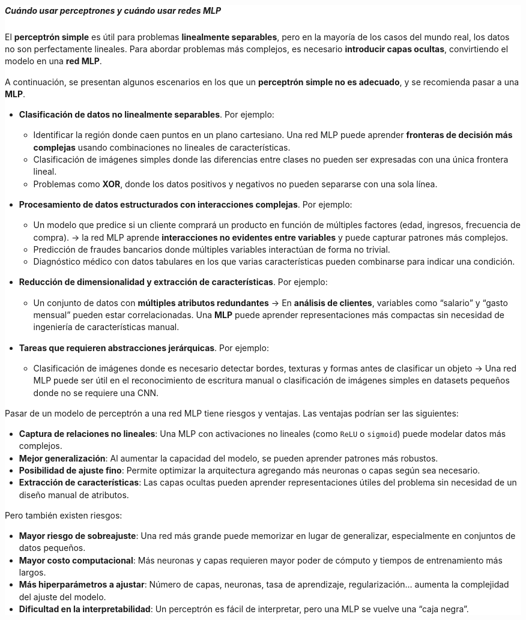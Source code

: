 ##### Cuándo usar perceptrones y cuándo usar redes MLP

El **perceptrón simple** es útil para problemas **linealmente separables**, pero en la mayoría de los casos del mundo real, los datos no son perfectamente lineales. Para abordar problemas más complejos, es necesario **introducir capas ocultas**, convirtiendo el modelo en una **red MLP**.

A continuación, se presentan algunos escenarios en los que un **perceptrón simple no es adecuado**, y se recomienda pasar a una **MLP**.

- **Clasificación de datos no linealmente separables**. Por ejemplo:
  - Identificar la región donde caen puntos en un plano cartesiano. Una red MLP puede aprender **fronteras de decisión más complejas** usando combinaciones no lineales de características.
  - Clasificación de imágenes simples donde las diferencias entre clases no pueden ser expresadas con una única frontera lineal.
  - Problemas como **XOR**, donde los datos positivos y negativos no pueden separarse con una sola línea.

- **Procesamiento de datos estructurados con interacciones complejas**. Por ejemplo:
  - Un modelo que predice si un cliente comprará un producto en función de múltiples factores (edad, ingresos, frecuencia de compra). → la red MLP aprende **interacciones no evidentes entre variables** y puede capturar patrones más complejos.
  - Predicción de fraudes bancarios donde múltiples variables interactúan de forma no trivial.
  - Diagnóstico médico con datos tabulares en los que varias características pueden combinarse para indicar una condición.

- **Reducción de dimensionalidad y extracción de características**. Por ejemplo:
  - Un conjunto de datos con **múltiples atributos redundantes** → En **análisis de clientes**, variables como “salario” y “gasto mensual” pueden estar correlacionadas. Una **MLP** puede aprender representaciones más compactas sin necesidad de ingeniería de características manual.

- **Tareas que requieren abstracciones jerárquicas**. Por ejemplo:
  - Clasificación de imágenes donde es necesario detectar bordes, texturas y formas antes de clasificar un objeto → Una red MLP puede ser útil en el reconocimiento de escritura manual o clasificación de imágenes simples en datasets pequeños donde no se requiere una CNN.

Pasar de un modelo de perceptrón a una red MLP tiene riesgos y ventajas. Las ventajas podrían ser las siguientes:

- **Captura de relaciones no lineales**: Una MLP con activaciones no lineales (como `ReLU` o `sigmoid`) puede modelar datos más complejos.
- **Mejor generalización**: Al aumentar la capacidad del modelo, se pueden aprender patrones más robustos.
- **Posibilidad de ajuste fino**: Permite optimizar la arquitectura agregando más neuronas o capas según sea necesario.
- **Extracción de características**: Las capas ocultas pueden aprender representaciones útiles del problema sin necesidad de un diseño manual de atributos.

Pero también existen riesgos:

- **Mayor riesgo de sobreajuste**: Una red más grande puede memorizar en lugar de generalizar, especialmente en conjuntos de datos pequeños.
- **Mayor costo computacional**: Más neuronas y capas requieren mayor poder de cómputo y tiempos de entrenamiento más largos.
- **Más hiperparámetros a ajustar**: Número de capas, neuronas, tasa de aprendizaje, regularización… aumenta la complejidad del ajuste del modelo.
- **Dificultad en la interpretabilidad**: Un perceptrón es fácil de interpretar, pero una MLP se vuelve una “caja negra”.
